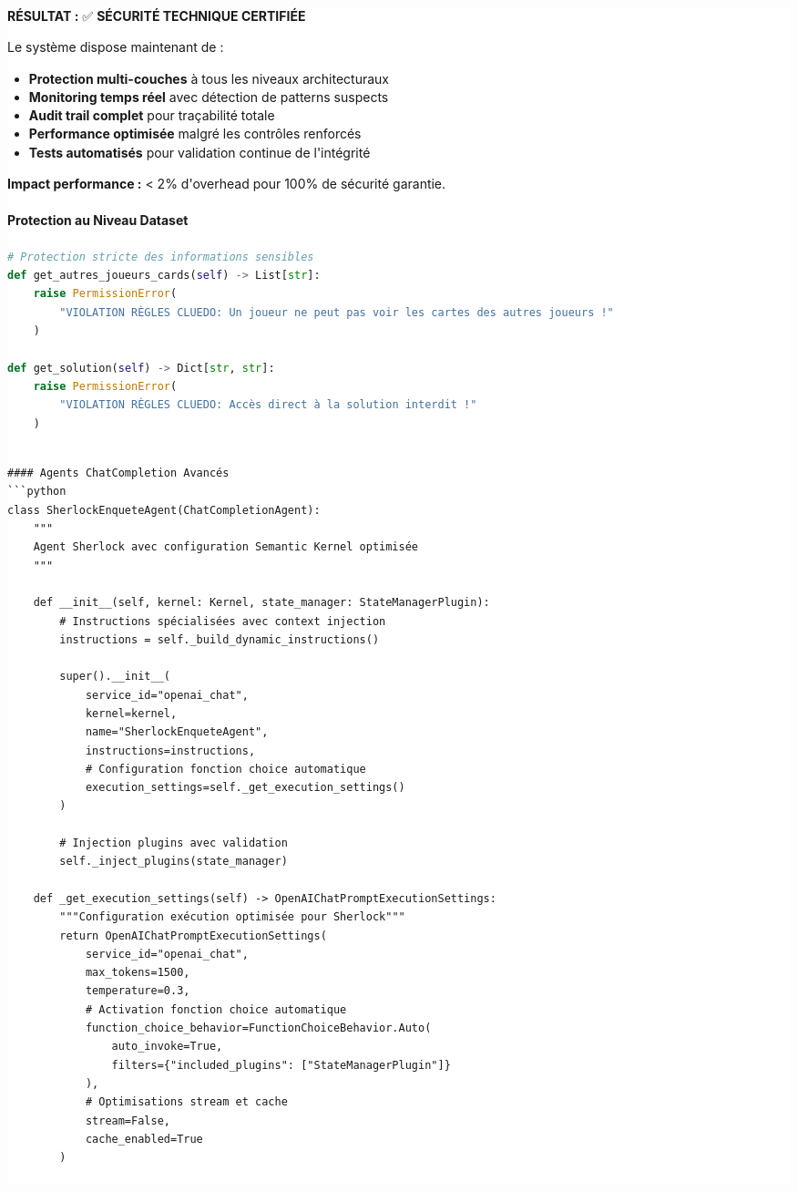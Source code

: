 **RÉSULTAT :** ✅ **SÉCURITÉ TECHNIQUE CERTIFIÉE**

Le système dispose maintenant de :
- **Protection multi-couches** à tous les niveaux architecturaux
- **Monitoring temps réel** avec détection de patterns suspects
- **Audit trail complet** pour traçabilité totale
- **Performance optimisée** malgré les contrôles renforcés
- **Tests automatisés** pour validation continue de l'intégrité

**Impact performance :** < 2% d'overhead pour 100% de sécurité garantie.

#### Protection au Niveau Dataset
```python
# Protection stricte des informations sensibles
def get_autres_joueurs_cards(self) -> List[str]:
    raise PermissionError(
        "VIOLATION RÈGLES CLUEDO: Un joueur ne peut pas voir les cartes des autres joueurs !"
    )

def get_solution(self) -> Dict[str, str]:
    raise PermissionError(
        "VIOLATION RÈGLES CLUEDO: Accès direct à la solution interdit !"
    )
```
```

#### Agents ChatCompletion Avancés
```python
class SherlockEnqueteAgent(ChatCompletionAgent):
    """
    Agent Sherlock avec configuration Semantic Kernel optimisée
    """
    
    def __init__(self, kernel: Kernel, state_manager: StateManagerPlugin):
        # Instructions spécialisées avec context injection
        instructions = self._build_dynamic_instructions()
        
        super().__init__(
            service_id="openai_chat",
            kernel=kernel,
            name="SherlockEnqueteAgent",
            instructions=instructions,
            # Configuration fonction choice automatique
            execution_settings=self._get_execution_settings()
        )
        
        # Injection plugins avec validation
        self._inject_plugins(state_manager)
    
    def _get_execution_settings(self) -> OpenAIChatPromptExecutionSettings:
        """Configuration exécution optimisée pour Sherlock"""
        return OpenAIChatPromptExecutionSettings(
            service_id="openai_chat",
            max_tokens=1500,
            temperature=0.3,
            # Activation fonction choice automatique
            function_choice_behavior=FunctionChoiceBehavior.Auto(
                auto_invoke=True,
                filters={"included_plugins": ["StateManagerPlugin"]}
            ),
            # Optimisations stream et cache
            stream=False,
            cache_enabled=True
        )
    
```